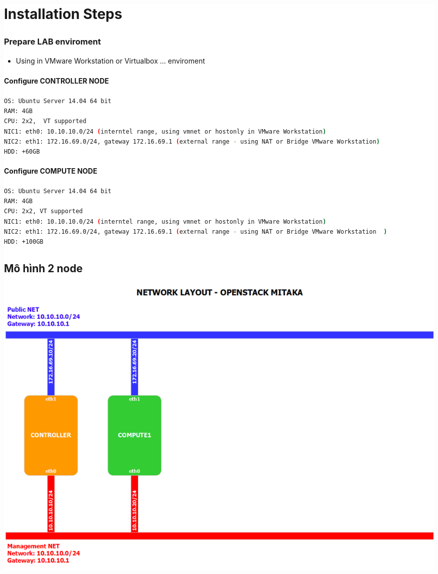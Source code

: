 # Installation Steps

### Prepare LAB enviroment
- Using in VMware Workstation or Virtualbox ... enviroment

#### Configure CONTROLLER NODE
```sh
OS: Ubuntu Server 14.04 64 bit
RAM: 4GB
CPU: 2x2,  VT supported
NIC1: eth0: 10.10.10.0/24 (interntel range, using vmnet or hostonly in VMware Workstation)
NIC2: eth1: 172.16.69.0/24, gateway 172.16.69.1 (external range - using NAT or Bridge VMware Workstation)
HDD: +60GB
```


#### Configure COMPUTE NODE
```sh
OS: Ubuntu Server 14.04 64 bit
RAM: 4GB
CPU: 2x2, VT supported
NIC1: eth0: 10.10.10.0/24 (interntel range, using vmnet or hostonly in VMware Workstation)
NIC2: eth1: 172.16.69.0/24, gateway 172.16.69.1 (external range - using NAT or Bridge VMware Workstation  )
HDD: +100GB
```

## Mô hình 2 node 
![Mitaka-topo-2node.png](./images/Mitaka-topo-2node.png)
